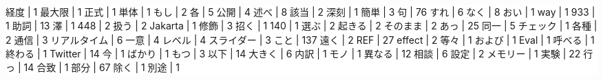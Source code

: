 経度 | 1
最大限 | 1
正式 | 1
単体 | 1
もし | 2
各 | 5
公開 | 4
述べ | 8
該当 | 2
深刻 | 1
簡単 | 3
句 | 76
すれ | 6
なく | 8
おい | 1
way | 1
933 | 1
助詞 | 13
澤 | 1
448 | 2
扱う | 2
Jakarta | 1
修飾 | 3
招く | 1
140 | 1
選ぶ | 2
起きる | 2
そのまま | 2
あっ | 25
同一 | 5
チェック | 1
各種 | 2
通信 | 3
リアルタイム | 6
一意 | 4
レベル | 4
スライダー | 3
こと | 137
遠く | 2
REF | 27
effect | 2
等々 | 1
および | 1
Eval | 1
呼べる | 1
終わる | 1
Twitter | 14
今 | 1
ばかり | 1
もつ | 3
以下 | 14
大きく | 6
内訳 | 1
モノ | 1
異なる | 12
相談 | 6
設定 | 2
メモリー | 1
実験 | 22
行っ | 14
合致 | 1
部分 | 67
除く | 1
別途 | 1